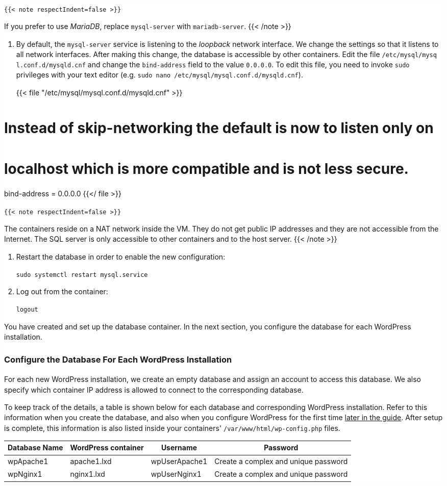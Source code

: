     {{< note respectIndent=false >}}
If you prefer to use _MariaDB_, replace `mysql-server` with `mariadb-server`.
{{< /note >}}

1.  By default, the `mysql-server` service is listening to the _loopback_ network interface. We change the settings so that it listens to all network interfaces. After making this change, the database is accessible by other containers. Edit the file `/etc/mysql/mysql.conf.d/mysqld.cnf` and change the `bind-address` field to the value `0.0.0.0`. To edit this file, you need to invoke `sudo` privileges with your text editor (e.g. `sudo nano /etc/mysql/mysql.conf.d/mysqld.cnf`).

    {{< file "/etc/mysql/mysql.conf.d/mysqld.cnf" >}}
# Instead of skip-networking the default is now to listen only on
# localhost which is more compatible and is not less secure.
bind-address            = 0.0.0.0
{{</ file >}}

    {{< note respectIndent=false >}}
The containers reside on a NAT network inside the VM. They do not get public IP addresses and they are not accessible from the Internet. The SQL server is only accessible to other containers and to the host server.
{{< /note >}}

1.  Restart the database in order to enable the new configuration:

        sudo systemctl restart mysql.service

1.  Log out from the container:

        logout

You have created and set up the database container. In the next section, you configure the database for each WordPress installation.

### Configure the Database For Each WordPress Installation

For each new WordPress installation, we create an empty database and assign an account to access this database. We also specify which container IP address is allowed to connect to the corresponding database.

To keep track of the details, a table is shown below for each database and corresponding WordPress installation. Refer to this information when you create the database, and also when you configure WordPress for the first time [later in the guide](#complete-the-wordpress-installation-wizard). After setup is complete, this information is also listed inside your containers'  `/var/www/html/wp-config.php` files.

| Database Name | WordPress container | Username      | Password     |
|---------------|---------------------|---------------|--------------|
| wpApache1     | apache1.lxd         | wpUserApache1 | Create a complex and unique password |
| wpNginx1      | nginx1.lxd          | wpUserNginx1  | Create a complex and unique password |
